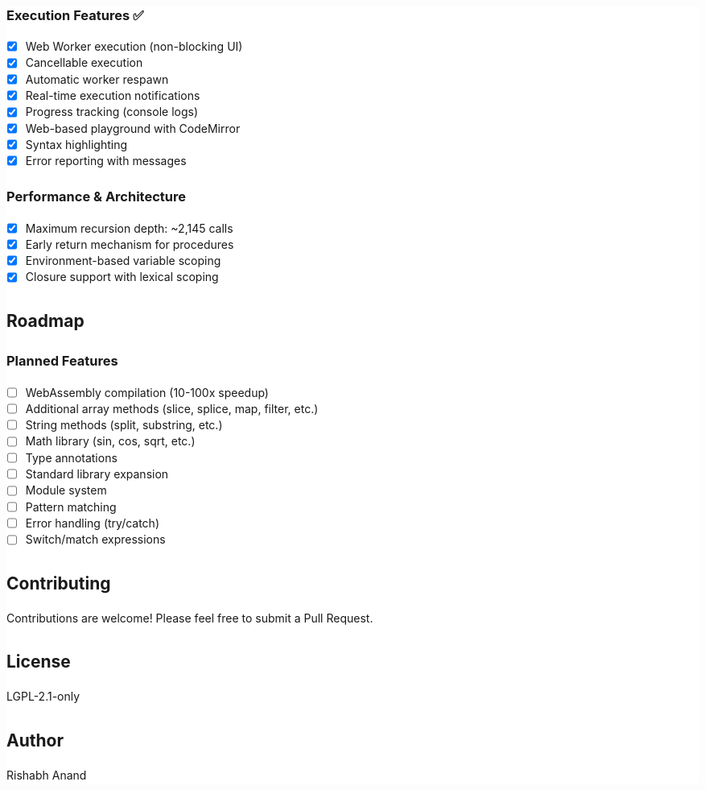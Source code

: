 ### Execution Features ✅
- [x] Web Worker execution (non-blocking UI)
- [x] Cancellable execution
- [x] Automatic worker respawn
- [x] Real-time execution notifications
- [x] Progress tracking (console logs)
- [x] Web-based playground with CodeMirror
- [x] Syntax highlighting
- [x] Error reporting with messages

### Performance & Architecture
- [x] Maximum recursion depth: ~2,145 calls
- [x] Early return mechanism for procedures
- [x] Environment-based variable scoping
- [x] Closure support with lexical scoping

## Roadmap

### Planned Features
- [ ] WebAssembly compilation (10-100x speedup)
- [ ] Additional array methods (slice, splice, map, filter, etc.)
- [ ] String methods (split, substring, etc.)
- [ ] Math library (sin, cos, sqrt, etc.)
- [ ] Type annotations
- [ ] Standard library expansion
- [ ] Module system
- [ ] Pattern matching
- [ ] Error handling (try/catch)
- [ ] Switch/match expressions

## Contributing

Contributions are welcome! Please feel free to submit a Pull Request.

## License

LGPL-2.1-only

## Author

Rishabh Anand
